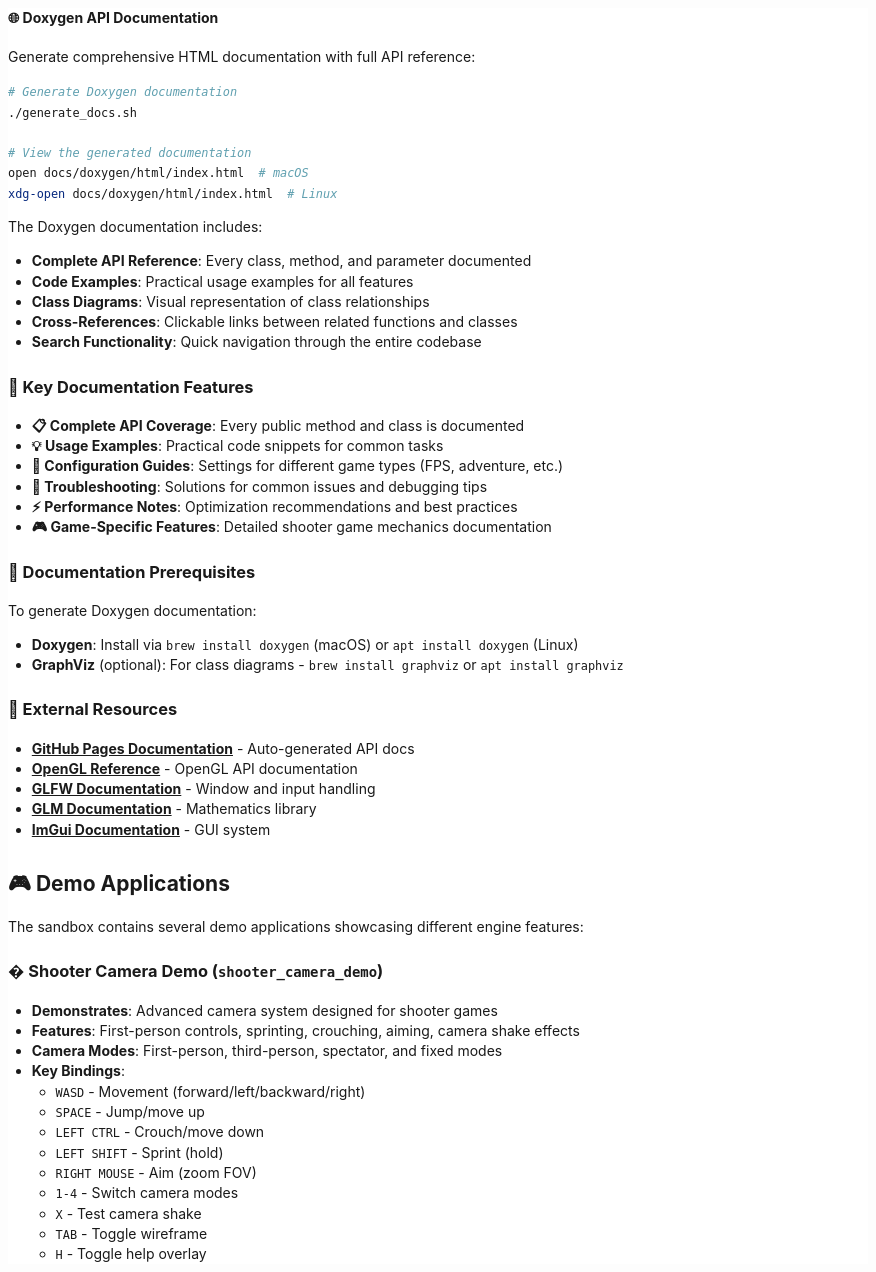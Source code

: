 #### 🌐 Doxygen API Documentation
Generate comprehensive HTML documentation with full API reference:

```bash
# Generate Doxygen documentation
./generate_docs.sh

# View the generated documentation
open docs/doxygen/html/index.html  # macOS
xdg-open docs/doxygen/html/index.html  # Linux
```

The Doxygen documentation includes:
- **Complete API Reference**: Every class, method, and parameter documented
- **Code Examples**: Practical usage examples for all features
- **Class Diagrams**: Visual representation of class relationships
- **Cross-References**: Clickable links between related functions and classes
- **Search Functionality**: Quick navigation through the entire codebase

### 🎯 Key Documentation Features

- **📋 Complete API Coverage**: Every public method and class is documented
- **💡 Usage Examples**: Practical code snippets for common tasks
- **🔧 Configuration Guides**: Settings for different game types (FPS, adventure, etc.)
- **🐛 Troubleshooting**: Solutions for common issues and debugging tips
- **⚡ Performance Notes**: Optimization recommendations and best practices
- **🎮 Game-Specific Features**: Detailed shooter game mechanics documentation

### 📝 Documentation Prerequisites

To generate Doxygen documentation:
- **Doxygen**: Install via `brew install doxygen` (macOS) or `apt install doxygen` (Linux)
- **GraphViz** (optional): For class diagrams - `brew install graphviz` or `apt install graphviz`

### 🔗 External Resources

- **[GitHub Pages Documentation](https://heinsteinh.github.io/agl-game-engine/)** - Auto-generated API docs
- **[OpenGL Reference](https://www.opengl.org/sdk/docs/)** - OpenGL API documentation
- **[GLFW Documentation](https://www.glfw.org/docs/latest/)** - Window and input handling
- **[GLM Documentation](https://glm.g-truc.net/0.9.9/index.html)** - Mathematics library
- **[ImGui Documentation](https://github.com/ocornut/imgui/wiki)** - GUI system

## 🎮 Demo Applications

The sandbox contains several demo applications showcasing different engine features:

### � Shooter Camera Demo (`shooter_camera_demo`)
- **Demonstrates**: Advanced camera system designed for shooter games
- **Features**: First-person controls, sprinting, crouching, aiming, camera shake effects
- **Camera Modes**: First-person, third-person, spectator, and fixed modes
- **Key Bindings**:
  - `WASD` - Movement (forward/left/backward/right)
  - `SPACE` - Jump/move up
  - `LEFT CTRL` - Crouch/move down
  - `LEFT SHIFT` - Sprint (hold)
  - `RIGHT MOUSE` - Aim (zoom FOV)
  - `1-4` - Switch camera modes
  - `X` - Test camera shake
  - `TAB` - Toggle wireframe
  - `H` - Toggle help overlay
